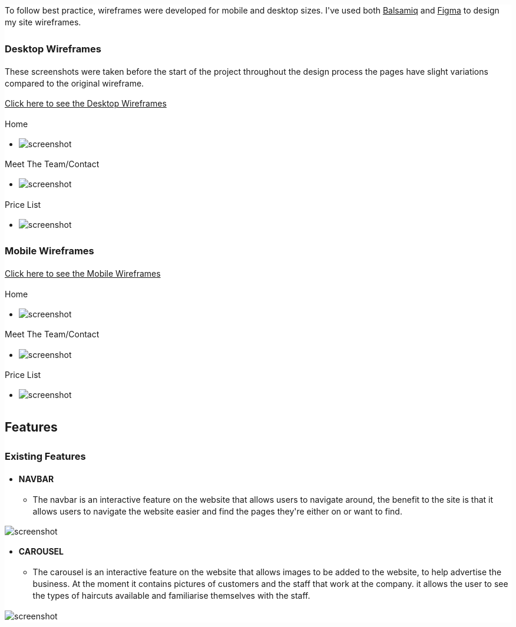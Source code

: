 To follow best practice, wireframes were developed for mobile and desktop sizes.
I've used both [Balsamiq](https://balsamiq.com/wireframes/) and [Figma](https://www.figma.com/files/recents-and-sharing/recently-viewed?fuid=1312128635675800480) to design my site wireframes.

### Desktop Wireframes

These screenshots were taken before the start of the project throughout the design process the pages have slight variations compared to the original wireframe.

[Click here to see the Desktop Wireframes](https://www.figma.com/file/lLJEQAOiVQzq88ahDIDnvT/Project-One-wireframe?type=design&node-id=0%3A1&mode=design&t=P8iwzpm4nrJ0ixg6-1)

Home
  - ![screenshot](assets/Documentation/desktop-home.png)

Meet The Team/Contact
  - ![screenshot](assets/Documentation/desktop-meettheteam.png)

Price List
  - ![screenshot](assets/Documentation/desktop-pricelist.png)


### Mobile Wireframes

[Click here to see the Mobile Wireframes](https://balsamiq.cloud/sgt4xn/pej4pfk)

Home
  - ![screenshot](assets/Documentation/mobile-home.png)

Meet The Team/Contact
  - ![screenshot](assets/Documentation/mobile-meettheteam.png)

Price List
  - ![screenshot](assets/Documentation/mobile-pricelist.png)


## Features

### Existing Features

- **NAVBAR**

    - The navbar is an interactive feature on the website that allows users to navigate around, the benefit to the site is that it allows users to navigate the website easier and find the pages they're either on or want to find. 
    

![screenshot](assets/Documentation/feature01.png)

- **CAROUSEL**

    - The carousel is an interactive feature on the website that allows images to be added to the website, to help advertise the business. 
    At the moment it contains pictures of customers and the staff that work at the company. it allows the user to see the types of haircuts available and familiarise themselves with the staff.


![screenshot](assets/Documentation/feature02.png)

